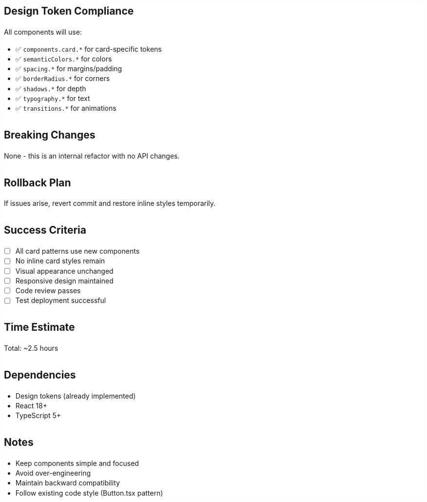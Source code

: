 ## Design Token Compliance

All components will use:
- ✅ `components.card.*` for card-specific tokens
- ✅ `semanticColors.*` for colors
- ✅ `spacing.*` for margins/padding
- ✅ `borderRadius.*` for corners
- ✅ `shadows.*` for depth
- ✅ `typography.*` for text
- ✅ `transitions.*` for animations

## Breaking Changes
None - this is an internal refactor with no API changes.

## Rollback Plan
If issues arise, revert commit and restore inline styles temporarily.

## Success Criteria
- [ ] All card patterns use new components
- [ ] No inline card styles remain
- [ ] Visual appearance unchanged
- [ ] Responsive design maintained
- [ ] Code review passes
- [ ] Test deployment successful

## Time Estimate
Total: ~2.5 hours

## Dependencies
- Design tokens (already implemented)
- React 18+
- TypeScript 5+

## Notes
- Keep components simple and focused
- Avoid over-engineering
- Maintain backward compatibility
- Follow existing code style (Button.tsx pattern)
